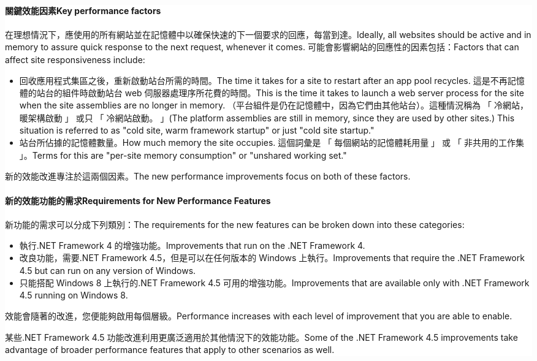 <a id="_Toc_perf_1"></a>
#### <a name="key-performance-factors"></a><span data-ttu-id="53d9b-324">關鍵效能因素</span><span class="sxs-lookup"><span data-stu-id="53d9b-324">Key performance factors</span></span>

<span data-ttu-id="53d9b-325">在理想情況下，應使用的所有網站並在記憶體中以確保快速的下一個要求的回應，每當到達。</span><span class="sxs-lookup"><span data-stu-id="53d9b-325">Ideally, all websites should be active and in memory to assure quick response to the next request, whenever it comes.</span></span> <span data-ttu-id="53d9b-326">可能會影響網站的回應性的因素包括：</span><span class="sxs-lookup"><span data-stu-id="53d9b-326">Factors that can affect site responsiveness include:</span></span>

- <span data-ttu-id="53d9b-327">回收應用程式集區之後，重新啟動站台所需的時間。</span><span class="sxs-lookup"><span data-stu-id="53d9b-327">The time it takes for a site to restart after an app pool recycles.</span></span> <span data-ttu-id="53d9b-328">這是不再記憶體的站台的組件時啟動站台 web 伺服器處理序所花費的時間。</span><span class="sxs-lookup"><span data-stu-id="53d9b-328">This is the time it takes to launch a web server process for the site when the site assemblies are no longer in memory.</span></span> <span data-ttu-id="53d9b-329">（平台組件是仍在記憶體中，因為它們由其他站台）。這種情況稱為 「 冷網站，暖架構啟動 」 或只 「 冷網站啟動。 」</span><span class="sxs-lookup"><span data-stu-id="53d9b-329">(The platform assemblies are still in memory, since they are used by other sites.) This situation is referred to as "cold site, warm framework startup" or just "cold site startup."</span></span>
- <span data-ttu-id="53d9b-330">站台所佔據的記憶體數量。</span><span class="sxs-lookup"><span data-stu-id="53d9b-330">How much memory the site occupies.</span></span> <span data-ttu-id="53d9b-331">這個詞彙是 「 每個網站的記憶體耗用量 」 或 「 非共用的工作集 」。</span><span class="sxs-lookup"><span data-stu-id="53d9b-331">Terms for this are "per-site memory consumption" or "unshared working set."</span></span>

<span data-ttu-id="53d9b-332">新的效能改進專注於這兩個因素。</span><span class="sxs-lookup"><span data-stu-id="53d9b-332">The new performance improvements focus on both of these factors.</span></span>

<a id="_Toc_perf_2"></a>
#### <a name="requirements-for-new-performance-features"></a><span data-ttu-id="53d9b-333">新的效能功能的需求</span><span class="sxs-lookup"><span data-stu-id="53d9b-333">Requirements for New Performance Features</span></span>

<span data-ttu-id="53d9b-334">新功能的需求可以分成下列類別：</span><span class="sxs-lookup"><span data-stu-id="53d9b-334">The requirements for the new features can be broken down into these categories:</span></span>

- <span data-ttu-id="53d9b-335">執行.NET Framework 4 的增強功能。</span><span class="sxs-lookup"><span data-stu-id="53d9b-335">Improvements that run on the .NET Framework 4.</span></span>
- <span data-ttu-id="53d9b-336">改良功能，需要.NET Framework 4.5，但是可以在任何版本的 Windows 上執行。</span><span class="sxs-lookup"><span data-stu-id="53d9b-336">Improvements that require the .NET Framework 4.5 but can run on any version of Windows.</span></span>
- <span data-ttu-id="53d9b-337">只能搭配 Windows 8 上執行的.NET Framework 4.5 可用的增強功能。</span><span class="sxs-lookup"><span data-stu-id="53d9b-337">Improvements that are available only with .NET Framework 4.5 running on Windows 8.</span></span>

<span data-ttu-id="53d9b-338">效能會隨著的改進，您便能夠啟用每個層級。</span><span class="sxs-lookup"><span data-stu-id="53d9b-338">Performance increases with each level of improvement that you are able to enable.</span></span>

<span data-ttu-id="53d9b-339">某些.NET Framework 4.5 功能改進利用更廣泛適用於其他情況下的效能功能。</span><span class="sxs-lookup"><span data-stu-id="53d9b-339">Some of the .NET Framework 4.5 improvements take advantage of broader performance features that apply to other scenarios as well.</span></span>
